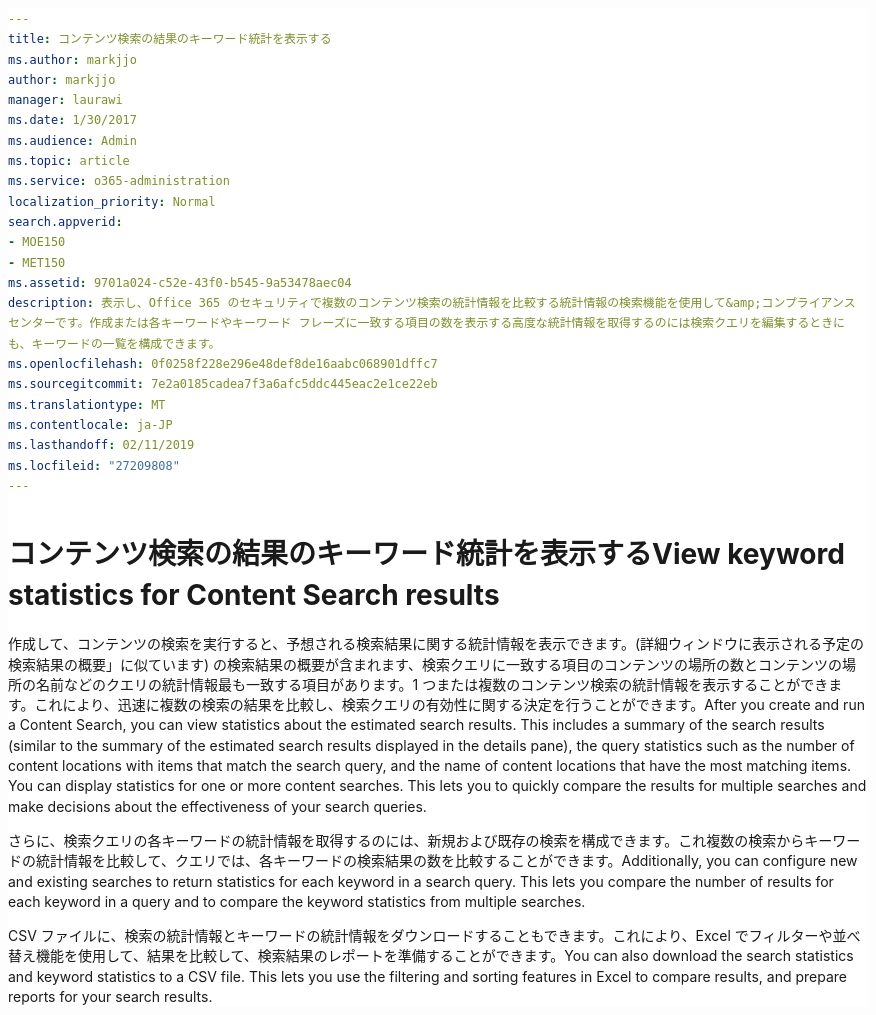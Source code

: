 ```yaml
---
title: コンテンツ検索の結果のキーワード統計を表示する
ms.author: markjjo
author: markjjo
manager: laurawi
ms.date: 1/30/2017
ms.audience: Admin
ms.topic: article
ms.service: o365-administration
localization_priority: Normal
search.appverid:
- MOE150
- MET150
ms.assetid: 9701a024-c52e-43f0-b545-9a53478aec04
description: 表示し、Office 365 のセキュリティで複数のコンテンツ検索の統計情報を比較する統計情報の検索機能を使用して&amp;コンプライアンス センターです。作成または各キーワードやキーワード フレーズに一致する項目の数を表示する高度な統計情報を取得するのには検索クエリを編集するときにも、キーワードの一覧を構成できます。
ms.openlocfilehash: 0f0258f228e296e48def8de16aabc068901dffc7
ms.sourcegitcommit: 7e2a0185cadea7f3a6afc5ddc445eac2e1ce22eb
ms.translationtype: MT
ms.contentlocale: ja-JP
ms.lasthandoff: 02/11/2019
ms.locfileid: "27209808"
---
```

# <a name="view-keyword-statistics-for-content-search-results"></a><span data-ttu-id="e914f-104">コンテンツ検索の結果のキーワード統計を表示する</span><span class="sxs-lookup"><span data-stu-id="e914f-104">View keyword statistics for Content Search results</span></span>

<span data-ttu-id="e914f-p102">作成して、コンテンツの検索を実行すると、予想される検索結果に関する統計情報を表示できます。(詳細ウィンドウに表示される予定の検索結果の概要」に似ています) の検索結果の概要が含まれます、検索クエリに一致する項目のコンテンツの場所の数とコンテンツの場所の名前などのクエリの統計情報最も一致する項目があります。1 つまたは複数のコンテンツ検索の統計情報を表示することができます。これにより、迅速に複数の検索の結果を比較し、検索クエリの有効性に関する決定を行うことができます。</span><span class="sxs-lookup"><span data-stu-id="e914f-p102">After you create and run a Content Search, you can view statistics about the estimated search results. This includes a summary of the search results (similar to the summary of the estimated search results displayed in the details pane), the query statistics such as the number of content locations with items that match the search query, and the name of content locations that have the most matching items. You can display statistics for one or more content searches. This lets you to quickly compare the results for multiple searches and make decisions about the effectiveness of your search queries.</span></span>
  
<span data-ttu-id="e914f-p103">さらに、検索クエリの各キーワードの統計情報を取得するのには、新規および既存の検索を構成できます。これ複数の検索からキーワードの統計情報を比較して、クエリでは、各キーワードの検索結果の数を比較することができます。</span><span class="sxs-lookup"><span data-stu-id="e914f-p103">Additionally, you can configure new and existing searches to return statistics for each keyword in a search query. This lets you compare the number of results for each keyword in a query and to compare the keyword statistics from multiple searches.</span></span>
  
<span data-ttu-id="e914f-p104">CSV ファイルに、検索の統計情報とキーワードの統計情報をダウンロードすることもできます。これにより、Excel でフィルターや並べ替え機能を使用して、結果を比較して、検索結果のレポートを準備することができます。</span><span class="sxs-lookup"><span data-stu-id="e914f-p104">You can also download the search statistics and keyword statistics to a CSV file. This lets you use the filtering and sorting features in Excel to compare results, and prepare reports for your search results.</span></span>
  